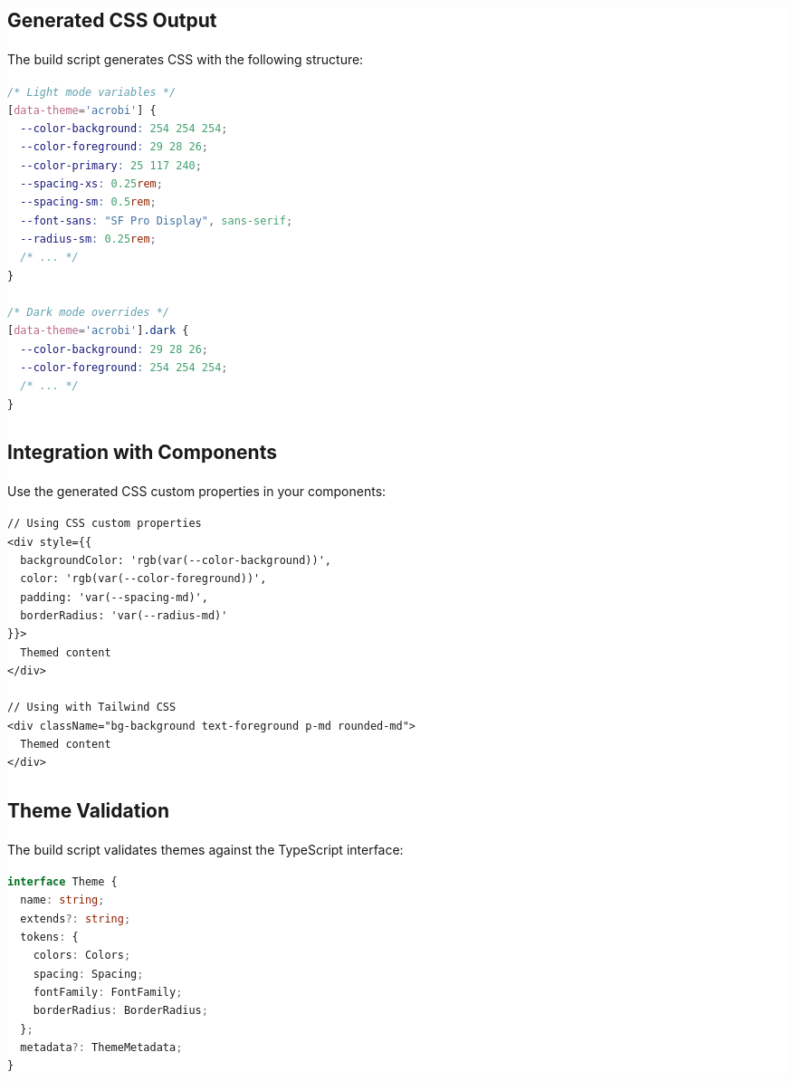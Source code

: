 ## Generated CSS Output

The build script generates CSS with the following structure:

```css
/* Light mode variables */
[data-theme='acrobi'] {
  --color-background: 254 254 254;
  --color-foreground: 29 28 26;
  --color-primary: 25 117 240;
  --spacing-xs: 0.25rem;
  --spacing-sm: 0.5rem;
  --font-sans: "SF Pro Display", sans-serif;
  --radius-sm: 0.25rem;
  /* ... */
}

/* Dark mode overrides */
[data-theme='acrobi'].dark {
  --color-background: 29 28 26;
  --color-foreground: 254 254 254;
  /* ... */
}
```

## Integration with Components

Use the generated CSS custom properties in your components:

```tsx
// Using CSS custom properties
<div style={{ 
  backgroundColor: 'rgb(var(--color-background))',
  color: 'rgb(var(--color-foreground))',
  padding: 'var(--spacing-md)',
  borderRadius: 'var(--radius-md)'
}}>
  Themed content
</div>

// Using with Tailwind CSS
<div className="bg-background text-foreground p-md rounded-md">
  Themed content
</div>
```

## Theme Validation

The build script validates themes against the TypeScript interface:

```typescript
interface Theme {
  name: string;
  extends?: string;
  tokens: {
    colors: Colors;
    spacing: Spacing;
    fontFamily: FontFamily;
    borderRadius: BorderRadius;
  };
  metadata?: ThemeMetadata;
}
```
